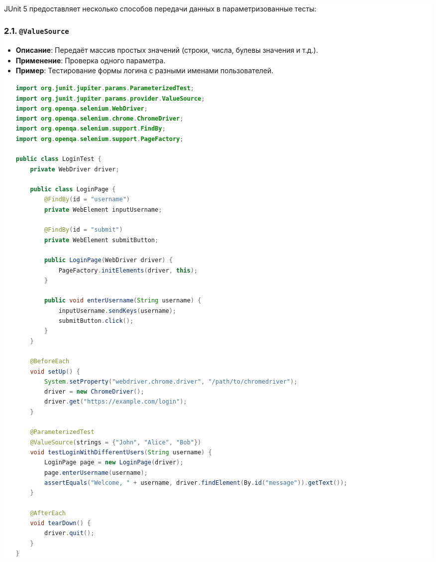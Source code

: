 JUnit 5 предоставляет несколько способов передачи данных в параметризованные тесты:

### 2.1. `@ValueSource`
- **Описание**: Передаёт массив простых значений (строки, числа, булевы значения и т.д.).
- **Применение**: Проверка одного параметра.
- **Пример**: Тестирование формы логина с разными именами пользователей.
  ```java
  import org.junit.jupiter.params.ParameterizedTest;
  import org.junit.jupiter.params.provider.ValueSource;
  import org.openqa.selenium.WebDriver;
  import org.openqa.selenium.chrome.ChromeDriver;
  import org.openqa.selenium.support.FindBy;
  import org.openqa.selenium.support.PageFactory;

  public class LoginTest {
      private WebDriver driver;

      public class LoginPage {
          @FindBy(id = "username")
          private WebElement inputUsername;

          @FindBy(id = "submit")
          private WebElement submitButton;

          public LoginPage(WebDriver driver) {
              PageFactory.initElements(driver, this);
          }

          public void enterUsername(String username) {
              inputUsername.sendKeys(username);
              submitButton.click();
          }
      }

      @BeforeEach
      void setUp() {
          System.setProperty("webdriver.chrome.driver", "/path/to/chromedriver");
          driver = new ChromeDriver();
          driver.get("https://example.com/login");
      }

      @ParameterizedTest
      @ValueSource(strings = {"John", "Alice", "Bob"})
      void testLoginWithDifferentUsers(String username) {
          LoginPage page = new LoginPage(driver);
          page.enterUsername(username);
          assertEquals("Welcome, " + username, driver.findElement(By.id("message")).getText());
      }

      @AfterEach
      void tearDown() {
          driver.quit();
      }
  }
  ```
